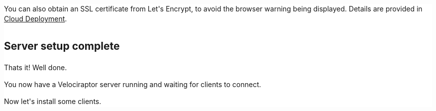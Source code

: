 You can also obtain an SSL certificate from Let's Encrypt, to avoid
the browser warning being displayed. Details are provided in [Cloud
Deployment](../cloud).

## Server setup complete

Thats it! Well done.

You now have a Velociraptor server running and waiting for clients to
connect.

Now let's install some clients.
